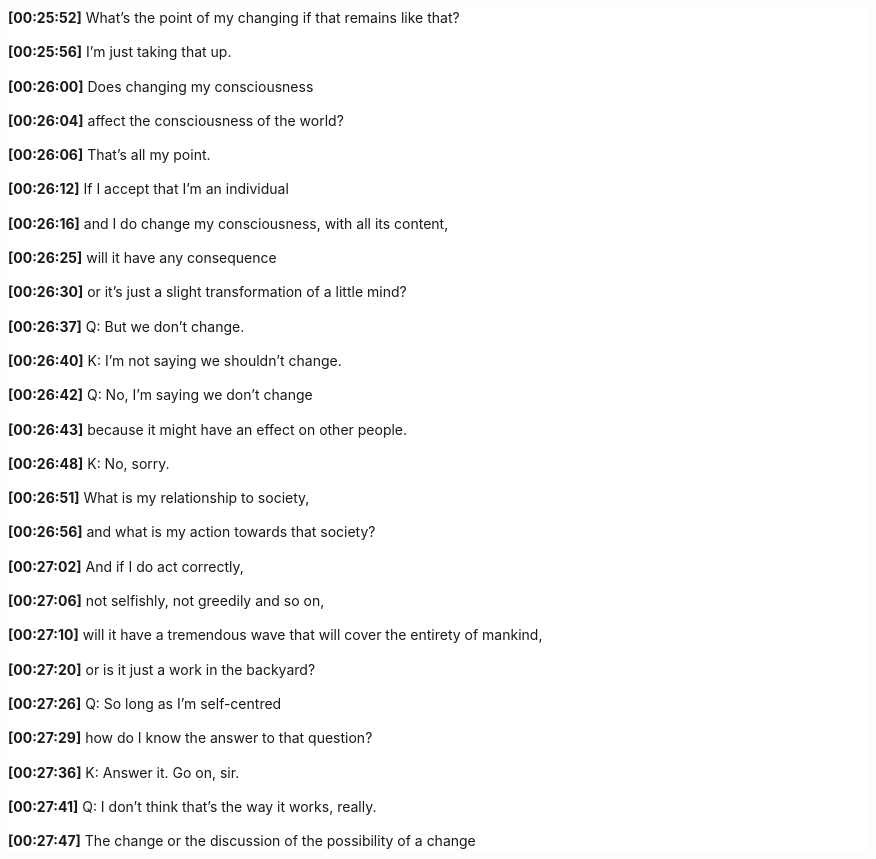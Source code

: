 **[00:25:52]** What’s the point of my changing
if that remains like that?

**[00:25:56]** I’m just taking that up.

**[00:26:00]** Does changing my consciousness

**[00:26:04]** affect the consciousness
of the world?

**[00:26:06]** That’s all my point.

**[00:26:12]** If I accept that I’m an individual

**[00:26:16]** and I do change my consciousness,
with all its content,

**[00:26:25]** will it have any consequence

**[00:26:30]** or it’s just a slight transformation
of a little mind?

**[00:26:37]** Q: But we don’t change.

**[00:26:40]** K: I’m not saying
we shouldn’t change.

**[00:26:42]** Q: No, I’m saying we don’t change

**[00:26:43]** because it might have
an effect on other people.

**[00:26:48]** K: No, sorry.

**[00:26:51]** What is my relationship to society,

**[00:26:56]** and what is my action
towards that society?

**[00:27:02]** And if I do act correctly,

**[00:27:06]** not selfishly,
not greedily and so on,

**[00:27:10]** will it have a tremendous wave that
will cover the entirety of mankind,

**[00:27:20]** or is it just a work
in the backyard?

**[00:27:26]** Q: So long as I’m self-centred

**[00:27:29]** how do I know
the answer to that question?

**[00:27:36]** K: Answer it.
Go on, sir.

**[00:27:41]** Q: I don’t think
that’s the way it works, really.

**[00:27:47]** The change or the discussion
of the possibility of a change
